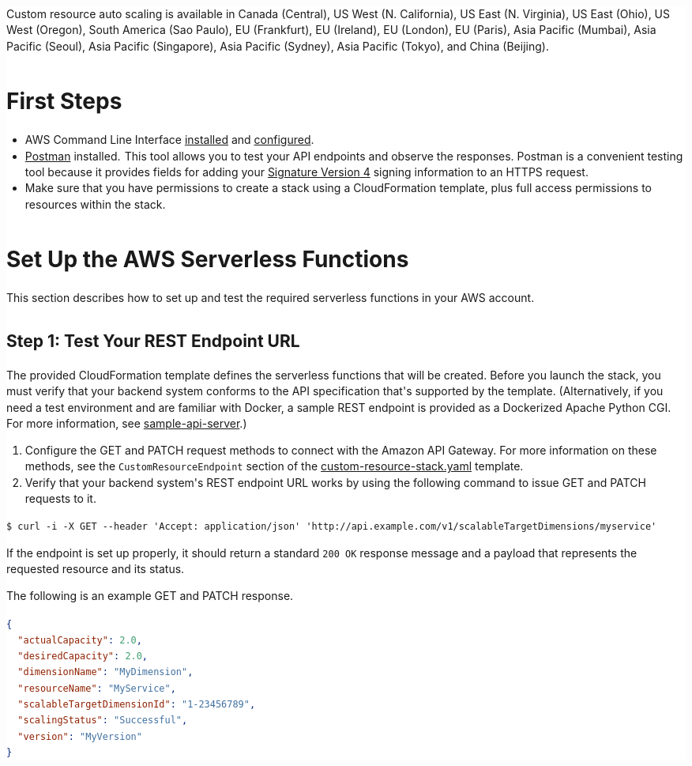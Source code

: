 Custom resource auto scaling is available in Canada (Central), US West (N. California), US East (N. Virginia), US East (Ohio), US West (Oregon), South America (Sao Paulo), EU (Frankfurt), EU (Ireland), EU (London), EU (Paris), Asia Pacific (Mumbai), Asia Pacific (Seoul), Asia Pacific (Singapore), Asia Pacific (Sydney), Asia Pacific (Tokyo), and China (Beijing).

# First Steps

* AWS Command Line Interface [installed](https://docs.aws.amazon.com/cli/latest/userguide/installing.html) and [configured](https://docs.aws.amazon.com/cli/latest/userguide/cli-chap-getting-started.html).  
* [Postman](https://www.getpostman.com/) installed.  This tool allows you to test your API endpoints and observe the responses. Postman is a convenient testing tool because it provides fields for adding your [Signature Version 4](https://docs.aws.amazon.com/general/latest/gr/signature-version-4.html) signing information to an HTTPS request.
* Make sure that you have permissions to create a stack using a CloudFormation template, plus full access permissions to resources within the stack.

# Set Up the AWS Serverless Functions

This section describes how to set up and test the required serverless functions in your AWS account. 

## Step 1: Test Your REST Endpoint URL 

The provided CloudFormation template defines the serverless functions that will be created. Before you launch the stack, you must verify that your backend system conforms to the API specification that's supported by the template. (Alternatively, if you need a test environment and are familiar with Docker, a sample REST endpoint is provided as a Dockerized Apache Python CGI. For more information, see [sample-api-server](./sample-api-server/).)

1. Configure the GET and PATCH request methods to connect with the Amazon API Gateway. For more information on these methods, see the `CustomResourceEndpoint` section of the [custom-resource-stack.yaml](https://github.com/aws/aws-auto-scaling-custom-resource/blob/master/cloudformation/templates/custom-resource-stack.yaml) template.
1. Verify that your backend system's REST endpoint URL works by using the following command to issue GET and PATCH requests to it.

```
$ curl -i -X GET --header 'Accept: application/json' 'http://api.example.com/v1/scalableTargetDimensions/myservice'
```

If the endpoint is set up properly, it should return a standard `200 OK` response message and a payload that represents the requested resource and its status.

The following is an example GET and PATCH response.

```json
{
  "actualCapacity": 2.0,
  "desiredCapacity": 2.0,
  "dimensionName": "MyDimension",
  "resourceName": "MyService",
  "scalableTargetDimensionId": "1-23456789",
  "scalingStatus": "Successful",
  "version": "MyVersion"
}
```
